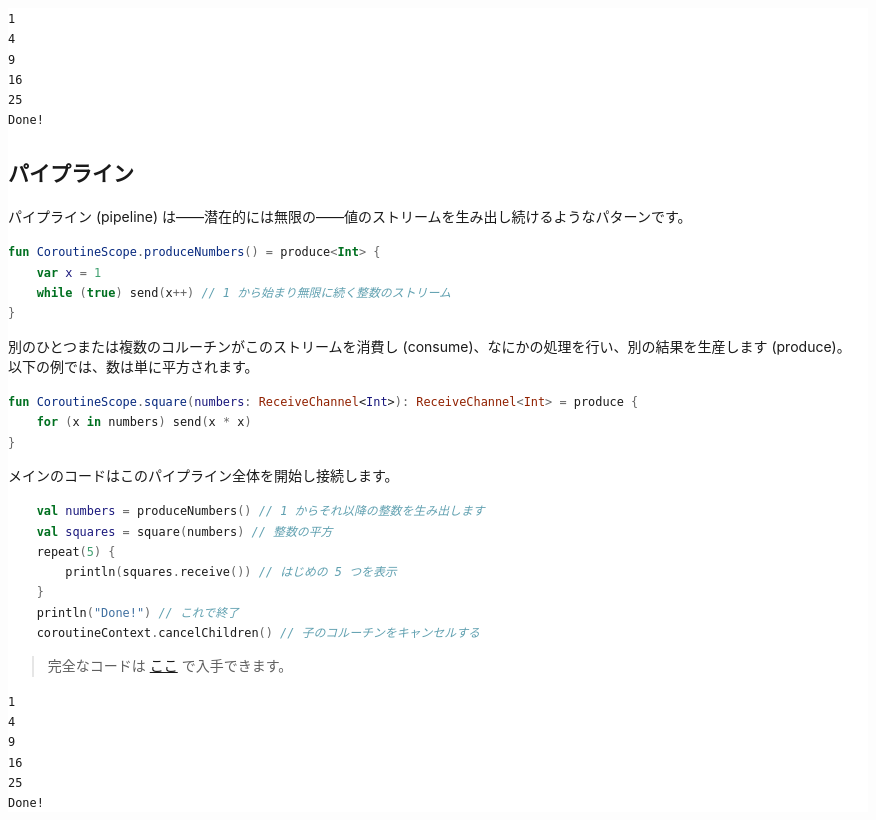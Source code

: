 


```text
1
4
9
16
25
Done!
```


## パイプライン


パイプライン (pipeline) は――潜在的には無限の――値のストリームを生み出し続けるようなパターンです。


```kotlin
fun CoroutineScope.produceNumbers() = produce<Int> {
    var x = 1
    while (true) send(x++) // 1 から始まり無限に続く整数のストリーム
}
```


別のひとつまたは複数のコルーチンがこのストリームを消費し (consume)、なにかの処理を行い、別の結果を生産します (produce)。
以下の例では、数は単に平方されます。


```kotlin
fun CoroutineScope.square(numbers: ReceiveChannel<Int>): ReceiveChannel<Int> = produce {
    for (x in numbers) send(x * x)
}
```


メインのコードはこのパイプライン全体を開始し接続します。




```kotlin
    val numbers = produceNumbers() // 1 からそれ以降の整数を生み出します
    val squares = square(numbers) // 整数の平方
    repeat(5) {
        println(squares.receive()) // はじめの 5 つを表示
    }
    println("Done!") // これで終了
    coroutineContext.cancelChildren() // 子のコルーチンをキャンセルする
```



> 完全なコードは [ここ](https://github.com/Kotlin/kotlinx.coroutines/blob/master/kotlinx-coroutines-core/jvm/test/guide/example-channel-04.kt) で入手できます。
>




```text
1
4
9
16
25
Done!
```
